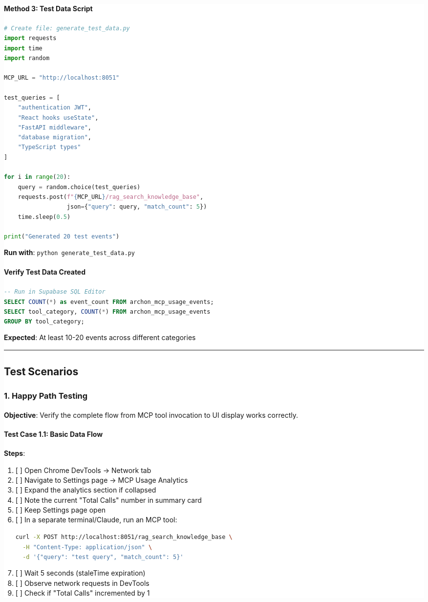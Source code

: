 #### Method 3: Test Data Script
```python
# Create file: generate_test_data.py
import requests
import time
import random

MCP_URL = "http://localhost:8051"

test_queries = [
    "authentication JWT",
    "React hooks useState",
    "FastAPI middleware",
    "database migration",
    "TypeScript types"
]

for i in range(20):
    query = random.choice(test_queries)
    requests.post(f"{MCP_URL}/rag_search_knowledge_base",
                  json={"query": query, "match_count": 5})
    time.sleep(0.5)

print("Generated 20 test events")
```

**Run with**: `python generate_test_data.py`

#### Verify Test Data Created
```sql
-- Run in Supabase SQL Editor
SELECT COUNT(*) as event_count FROM archon_mcp_usage_events;
SELECT tool_category, COUNT(*) FROM archon_mcp_usage_events
GROUP BY tool_category;
```

**Expected**: At least 10-20 events across different categories

---

## Test Scenarios

### 1. Happy Path Testing

**Objective**: Verify the complete flow from MCP tool invocation to UI display works correctly.

#### Test Case 1.1: Basic Data Flow

**Steps**:
1. [ ] Open Chrome DevTools → Network tab
2. [ ] Navigate to Settings page → MCP Usage Analytics
3. [ ] Expand the analytics section if collapsed
4. [ ] Note the current "Total Calls" number in summary card
5. [ ] Keep Settings page open
6. [ ] In a separate terminal/Claude, run an MCP tool:
   ```bash
   curl -X POST http://localhost:8051/rag_search_knowledge_base \
     -H "Content-Type: application/json" \
     -d '{"query": "test query", "match_count": 5}'
   ```
7. [ ] Wait 5 seconds (staleTime expiration)
8. [ ] Observe network requests in DevTools
9. [ ] Check if "Total Calls" incremented by 1
